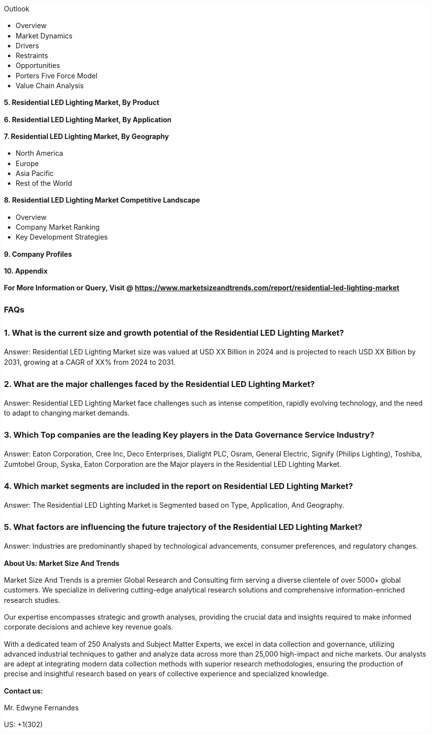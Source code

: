 Outlook</span></strong></p></div><div class="" data-test-id=""><ul><li><span class="">Overview</span></li><li><span class="">Market Dynamics</span></li><li><span class="">Drivers</span></li><li><span class="">Restraints</span></li><li><span class="">Opportunities</span></li><li><span class="">Porters Five Force Model</span></li><li><span class="">Value Chain Analysis</span></li></ul></div><div class="" data-test-id=""><p><strong><span class="">5. Residential LED Lighting Market, By Product</span></strong></p></div><div class="" data-test-id=""><p><strong><span class="">6. Residential LED Lighting Market, By Application</span></strong></p></div><div class="" data-test-id=""><p><strong><span class="">7. Residential LED Lighting Market, By Geography</span></strong></p></div><div class="" data-test-id=""><ul><li><span class="">North America</span></li><li><span class="">Europe</span></li><li><span class="">Asia Pacific</span></li><li><span class="">Rest of the World</span></li></ul></div><div class="" data-test-id=""><p><strong><span class="">8. Residential LED Lighting Market Competitive Landscape</span></strong></p></div><div class="" data-test-id=""><ul><li><span class="">Overview</span></li><li><span class="">Company Market Ranking</span></li><li><span class="">Key Development Strategies</span></li></ul></div><div class="" data-test-id=""><p><strong><span class="">9. Company Profiles</span></strong></p></div><div class="" data-test-id=""><p><strong><span class="">10. Appendix</span></strong></p></div><div class="" data-test-id=""><p><strong><span class="">For More Information or Query, Visit @ <a href="https://www.marketsizeandtrends.com/report/residential-led-lighting-market" target="_blank">https://www.marketsizeandtrends.com/report/residential-led-lighting-market</a></span></strong></p></div><div class="" data-test-id=""><div class="article-main__content" data-test-id="publishing-text-block"><h3><strong><span class="">FAQs</span></strong></h3></div><div class="article-main__content" data-test-id="publishing-text-block"><h3><span class="">1. What is the current size and growth potential of the Residential LED Lighting Market?</span></h3></div><div class="article-main__content" data-test-id="publishing-text-block"><p><span class="font-[700]">Answer</span><span class="">: Residential LED Lighting Market size was valued at USD XX Billion in 2024 and is projected to reach USD XX Billion by 2031, growing at a CAGR of XX% from 2024 to 2031.</span></p></div><div class="article-main__content" data-test-id="publishing-text-block"><h3><span class="">2. What are the major challenges faced by the Residential LED Lighting Market?</span></h3></div><div class="article-main__content" data-test-id="publishing-text-block"><p><span class="font-[700]">Answer</span><span class="">: Residential LED Lighting Market face challenges such as intense competition, rapidly evolving technology, and the need to adapt to changing market demands.</span></p></div><div class="article-main__content" data-test-id="publishing-text-block"><h3><span class="">3. Which Top companies are the leading Key players in the Data Governance Service Industry?</span></h3></div><div class="article-main__content" data-test-id="publishing-text-block"><p><span class="font-[700]">Answer</span><span class="">: Eaton Corporation, Cree Inc, Deco Enterprises, Dialight PLC, Osram, General Electric, Signify (Philips Lighting), Toshiba, Zumtobel Group, Syska, Eaton Corporation are the Major players in the Residential LED Lighting Market.</span></p></div><div class="article-main__content" data-test-id="publishing-text-block"><h3><span class="">4. Which market segments are included in the report on Residential LED Lighting Market?</span></h3></div><div class="article-main__content" data-test-id="publishing-text-block"><p><span class="font-[700]">Answer</span><span class="">: The Residential LED Lighting Market is Segmented based on Type, Application, And Geography.</span></p></div><div class="article-main__content" data-test-id="publishing-text-block"><h3><span class="">5. What factors are influencing the future trajectory of the Residential LED Lighting Market?</span></h3></div><div class="article-main__content" data-test-id="publishing-text-block"><p><span class="font-[700]">Answer:</span><span class="">&nbsp;Industries are predominantly shaped by technological advancements, consumer preferences, and regulatory changes.</span></p></div><p><strong><span class="">About Us: Market Size And Trends</span></strong></p></div><div class="" data-test-id=""><p><span class="">Market Size And Trends is a premier Global Research and Consulting firm serving a diverse clientele of over 5000+ global customers. We specialize in delivering cutting-edge analytical research solutions and comprehensive information-enriched research studies.</span></p></div><div class="" data-test-id=""><p><span class="">Our expertise encompasses strategic and growth analyses, providing the crucial data and insights required to make informed corporate decisions and achieve key revenue goals.</span></p></div><div class="" data-test-id=""><p><span class="">With a dedicated team of 250 Analysts and Subject Matter Experts, we excel in data collection and governance, utilizing advanced industrial techniques to gather and analyze data across more than 25,000 high-impact and niche markets. Our analysts are adept at integrating modern data collection methods with superior research methodologies, ensuring the production of precise and insightful research based on years of collective experience and specialized knowledge.</span></p></div><div class="" data-test-id=""><p><strong><span class="">Contact us:</span></strong></p></div><div class="" data-test-id=""><p><span class="">Mr. Edwyne Fernandes</span></p></div><div class="" data-test-id=""><p><span class="">US: +1(302)